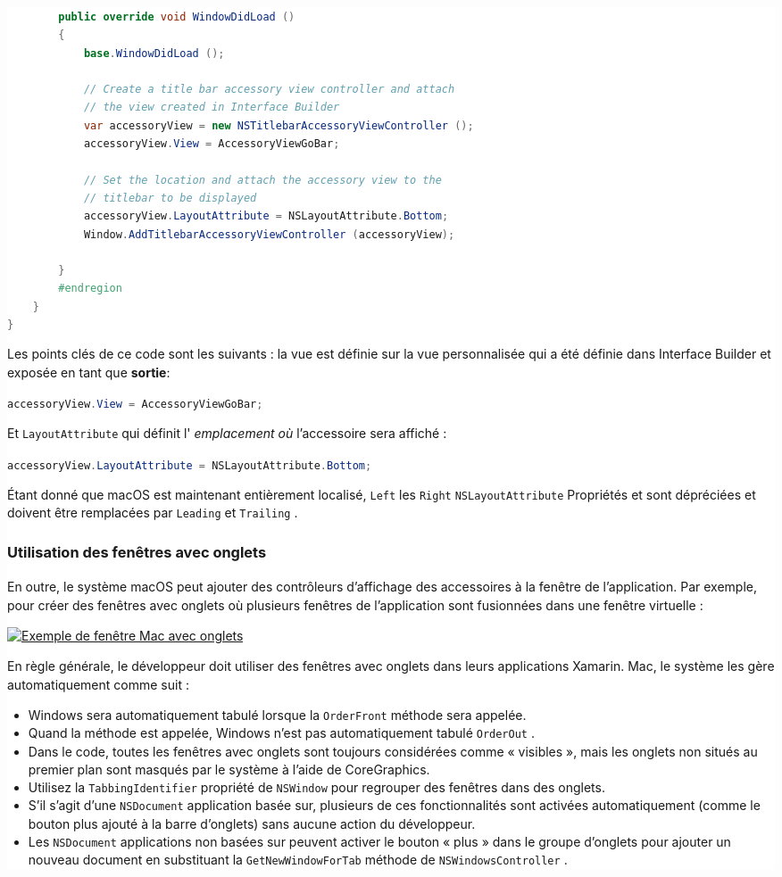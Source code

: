 ```csharp
        public override void WindowDidLoad ()
        {
            base.WindowDidLoad ();

            // Create a title bar accessory view controller and attach
            // the view created in Interface Builder
            var accessoryView = new NSTitlebarAccessoryViewController ();
            accessoryView.View = AccessoryViewGoBar;

            // Set the location and attach the accessory view to the
            // titlebar to be displayed
            accessoryView.LayoutAttribute = NSLayoutAttribute.Bottom;
            Window.AddTitlebarAccessoryViewController (accessoryView);

        }
        #endregion
    }
}
```

Les points clés de ce code sont les suivants : la vue est définie sur la vue personnalisée qui a été définie dans Interface Builder et exposée en tant que **sortie**:

```csharp
accessoryView.View = AccessoryViewGoBar;
```

Et `LayoutAttribute` qui définit l' _emplacement où_ l’accessoire sera affiché :

```csharp
accessoryView.LayoutAttribute = NSLayoutAttribute.Bottom;
```

Étant donné que macOS est maintenant entièrement localisé, `Left` les `Right` `NSLayoutAttribute` Propriétés et sont dépréciées et doivent être remplacées par `Leading` et `Trailing` .

<a name="Using-Tabbed-Windows"></a>

### <a name="using-tabbed-windows"></a>Utilisation des fenêtres avec onglets

En outre, le système macOS peut ajouter des contrôleurs d’affichage des accessoires à la fenêtre de l’application. Par exemple, pour créer des fenêtres avec onglets où plusieurs fenêtres de l’application sont fusionnées dans une fenêtre virtuelle :

[![Exemple de fenêtre Mac avec onglets](modern-cocoa-apps-images/content08.png)](modern-cocoa-apps-images/content08.png#lightbox)

En règle générale, le développeur doit utiliser des fenêtres avec onglets dans leurs applications Xamarin. Mac, le système les gère automatiquement comme suit :

- Windows sera automatiquement tabulé lorsque la `OrderFront` méthode sera appelée.
- Quand la méthode est appelée, Windows n’est pas automatiquement tabulé `OrderOut` .
- Dans le code, toutes les fenêtres avec onglets sont toujours considérées comme « visibles », mais les onglets non situés au premier plan sont masqués par le système à l’aide de CoreGraphics.
- Utilisez la `TabbingIdentifier` propriété de `NSWindow` pour regrouper des fenêtres dans des onglets.
- S’il s’agit d’une `NSDocument` application basée sur, plusieurs de ces fonctionnalités sont activées automatiquement (comme le bouton plus ajouté à la barre d’onglets) sans aucune action du développeur.
- Les `NSDocument` applications non basées sur peuvent activer le bouton « plus » dans le groupe d’onglets pour ajouter un nouveau document en substituant la `GetNewWindowForTab` méthode de `NSWindowsController` .
